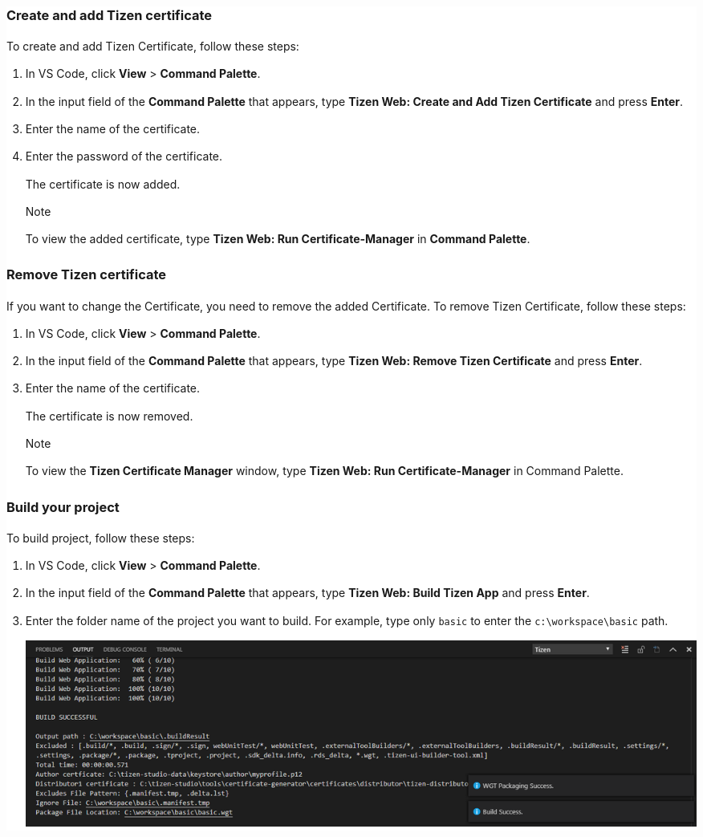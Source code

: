 ### Create and add Tizen certificate

To create and add Tizen Certificate, follow these steps:

  1. In VS Code, click **View** > **Command Palette**.
  2. In the input field of the **Command Palette** that appears, type **Tizen Web: Create and Add Tizen Certificate** and press **Enter**.
  3. Enter the name of the certificate.
  4. Enter the password of the certificate.
  
      The certificate is now added.
      > [!NOTE]
      > To view the added certificate, type **Tizen Web: Run Certificate-Manager** in **Command Palette**.

### Remove Tizen certificate

If you want to change the Certificate, you need to remove the added Certificate. To remove Tizen Certificate, follow these steps:

  1. In VS Code, click **View** > **Command Palette**.
  2. In the input field of the **Command Palette** that appears, type **Tizen Web: Remove Tizen Certificate** and press **Enter**.
  3. Enter the name of the certificate.

      The certificate is now removed.
      > [!NOTE]
      > To view the **Tizen Certificate Manager** window, type **Tizen Web: Run Certificate-Manager** in Command Palette.

### Build your project

To build project, follow these steps:

  1. In VS Code, click **View** > **Command Palette**.
  2. In the input field of the **Command Palette** that appears, type **Tizen Web: Build Tizen App** and press **Enter**.
  3. Enter the folder name of the project you want to build. For example, type only `basic` to enter the `c:\workspace\basic` path.

      ![Building your project](media/tizen_web13.png)

